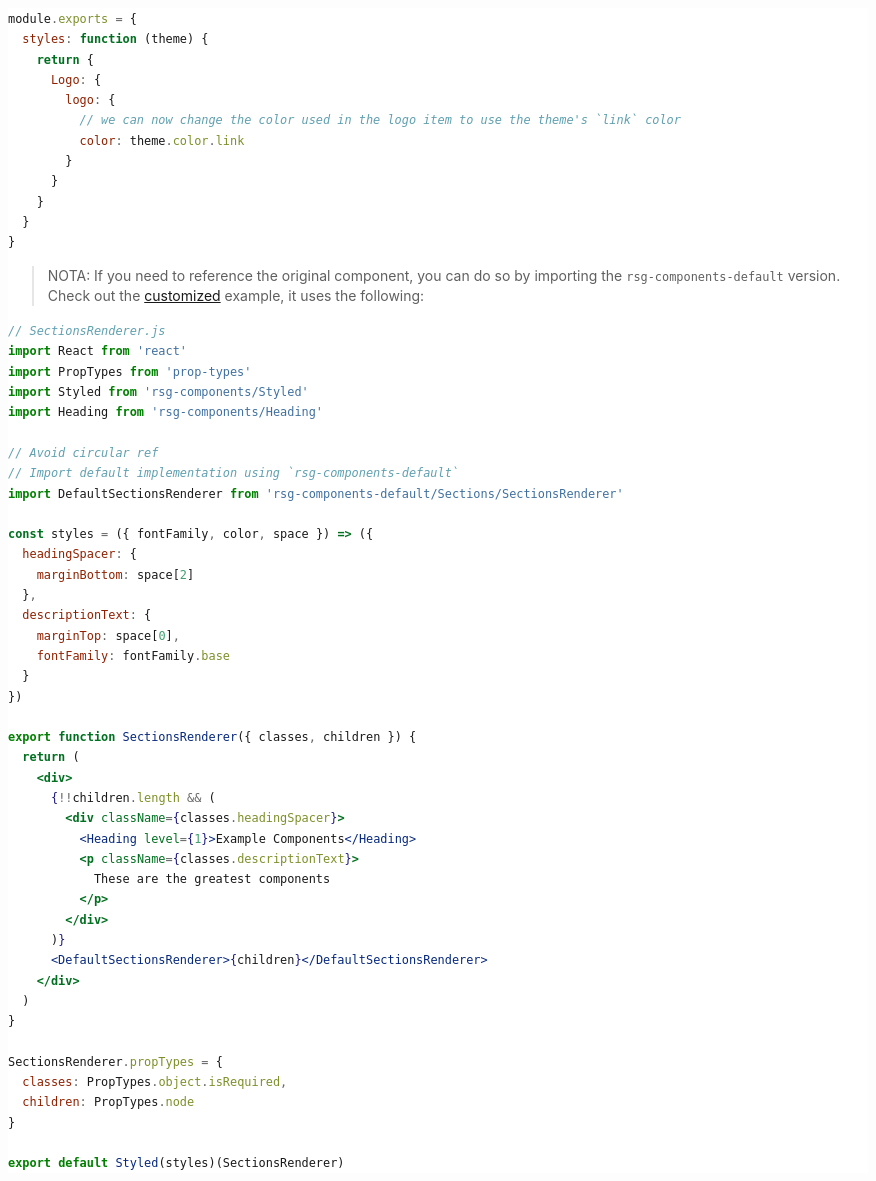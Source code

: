 ```javascript
module.exports = {
  styles: function (theme) {
    return {
      Logo: {
        logo: {
          // we can now change the color used in the logo item to use the theme's `link` color
          color: theme.color.link
        }
      }
    }
  }
}
```

> NOTA: If you need to reference the original component, you can do so by importing the `rsg-components-default` version. Check out the [customized](https://github.com/vue-styleguidist/vue-styleguidist/tree/delivery/examples/customised) example, it uses the following:

```jsx
// SectionsRenderer.js
import React from 'react'
import PropTypes from 'prop-types'
import Styled from 'rsg-components/Styled'
import Heading from 'rsg-components/Heading'

// Avoid circular ref
// Import default implementation using `rsg-components-default`
import DefaultSectionsRenderer from 'rsg-components-default/Sections/SectionsRenderer'

const styles = ({ fontFamily, color, space }) => ({
  headingSpacer: {
    marginBottom: space[2]
  },
  descriptionText: {
    marginTop: space[0],
    fontFamily: fontFamily.base
  }
})

export function SectionsRenderer({ classes, children }) {
  return (
    <div>
      {!!children.length && (
        <div className={classes.headingSpacer}>
          <Heading level={1}>Example Components</Heading>
          <p className={classes.descriptionText}>
            These are the greatest components
          </p>
        </div>
      )}
      <DefaultSectionsRenderer>{children}</DefaultSectionsRenderer>
    </div>
  )
}

SectionsRenderer.propTypes = {
  classes: PropTypes.object.isRequired,
  children: PropTypes.node
}

export default Styled(styles)(SectionsRenderer)
```
